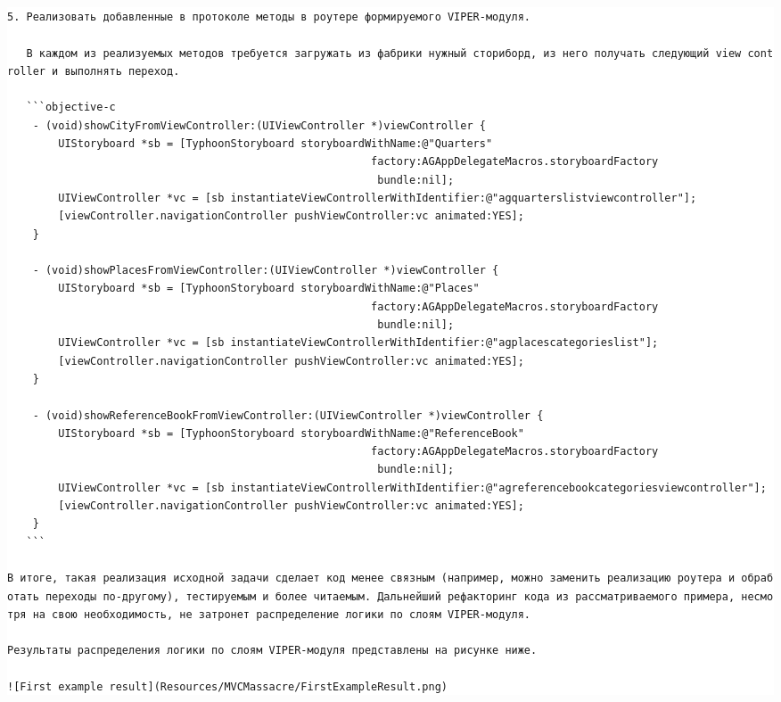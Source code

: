     5. Реализовать добавленные в протоколе методы в роутере формируемого VIPER-модуля.

       В каждом из реализуемых методов требуется загружать из фабрики нужный сториборд, из него получать следующий view controller и выполнять переход. 
       
       ```objective-c
        - (void)showCityFromViewController:(UIViewController *)viewController {
            UIStoryboard *sb = [TyphoonStoryboard storyboardWithName:@"Quarters"
                                                             factory:AGAppDelegateMacros.storyboardFactory
                                                              bundle:nil];
            UIViewController *vc = [sb instantiateViewControllerWithIdentifier:@"agquarterslistviewcontroller"];
            [viewController.navigationController pushViewController:vc animated:YES];
        }
        
        - (void)showPlacesFromViewController:(UIViewController *)viewController {
            UIStoryboard *sb = [TyphoonStoryboard storyboardWithName:@"Places"
                                                             factory:AGAppDelegateMacros.storyboardFactory
                                                              bundle:nil];
            UIViewController *vc = [sb instantiateViewControllerWithIdentifier:@"agplacescategorieslist"];
            [viewController.navigationController pushViewController:vc animated:YES];
        }
        
        - (void)showReferenceBookFromViewController:(UIViewController *)viewController {
            UIStoryboard *sb = [TyphoonStoryboard storyboardWithName:@"ReferenceBook"
                                                             factory:AGAppDelegateMacros.storyboardFactory
                                                              bundle:nil];
            UIViewController *vc = [sb instantiateViewControllerWithIdentifier:@"agreferencebookcategoriesviewcontroller"];
            [viewController.navigationController pushViewController:vc animated:YES];
        }
       ```

    В итоге, такая реализация исходной задачи сделает код менее связным (например, можно заменить реализацию роутера и обработать переходы по-другому), тестируемым и более читаемым. Дальнейший рефакторинг кода из рассматриваемого примера, несмотря на свою необходимость, не затронет распределение логики по слоям VIPER-модуля. 
    
    Результаты распределения логики по слоям VIPER-модуля представлены на рисунке ниже. 
    
    ![First example result](Resources/MVCMassacre/FirstExampleResult.png)
